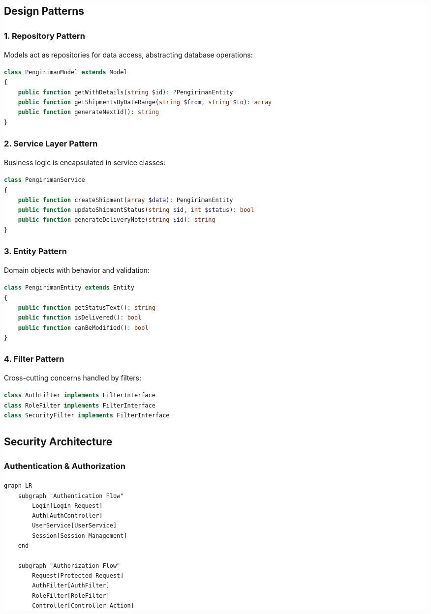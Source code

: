 ## Design Patterns

### 1. Repository Pattern
Models act as repositories for data access, abstracting database operations:

```php
class PengirimanModel extends Model
{
    public function getWithDetails(string $id): ?PengirimanEntity
    public function getShipmentsByDateRange(string $from, string $to): array
    public function generateNextId(): string
}
```

### 2. Service Layer Pattern
Business logic is encapsulated in service classes:

```php
class PengirimanService
{
    public function createShipment(array $data): PengirimanEntity
    public function updateShipmentStatus(string $id, int $status): bool
    public function generateDeliveryNote(string $id): string
}
```

### 3. Entity Pattern
Domain objects with behavior and validation:

```php
class PengirimanEntity extends Entity
{
    public function getStatusText(): string
    public function isDelivered(): bool
    public function canBeModified(): bool
}
```

### 4. Filter Pattern
Cross-cutting concerns handled by filters:

```php
class AuthFilter implements FilterInterface
class RoleFilter implements FilterInterface
class SecurityFilter implements FilterInterface
```

## Security Architecture

### Authentication & Authorization

```mermaid
graph LR
    subgraph "Authentication Flow"
        Login[Login Request]
        Auth[AuthController]
        UserService[UserService]
        Session[Session Management]
    end
    
    subgraph "Authorization Flow"
        Request[Protected Request]
        AuthFilter[AuthFilter]
        RoleFilter[RoleFilter]
        Controller[Controller Action]
```